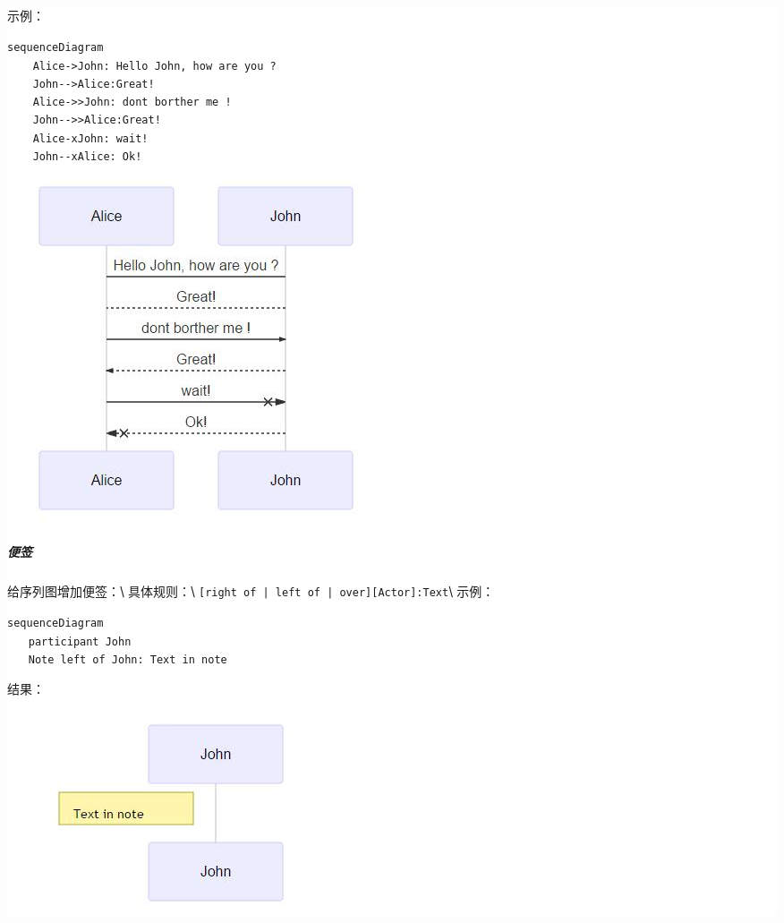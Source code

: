 示例：

```
sequenceDiagram
    Alice->John: Hello John, how are you ?
    John-->Alice:Great!
    Alice->>John: dont borther me !
    John-->>Alice:Great!
    Alice-xJohn: wait!
    John--xAlice: Ok!
```

![这里写图片描述](20161022002857083.jpeg)

##### 便签

给序列图增加便签：\ 
具体规则：\ 
`[right of | left of | over][Actor]:Text`\ 
示例：

```
sequenceDiagram
　　participant John
　　Note left of John: Text in note
```

结果：

![这里写图片描述](20161022002928022.jpeg)
